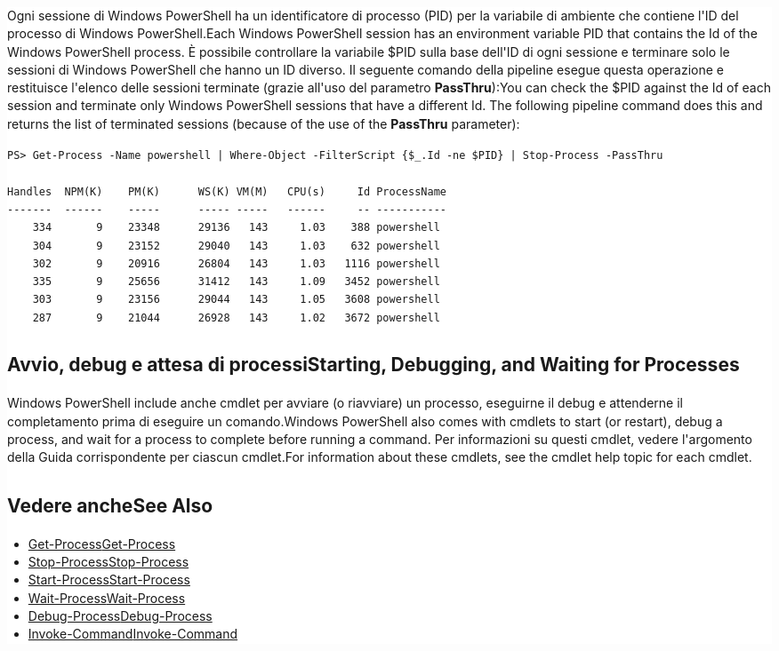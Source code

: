 <span data-ttu-id="e9775-143">Ogni sessione di Windows PowerShell ha un identificatore di processo (PID) per la variabile di ambiente che contiene l'ID del processo di Windows PowerShell.</span><span class="sxs-lookup"><span data-stu-id="e9775-143">Each Windows PowerShell session has an environment variable PID that contains the Id of the Windows PowerShell process.</span></span> <span data-ttu-id="e9775-144">È possibile controllare la variabile $PID sulla base dell'ID di ogni sessione e terminare solo le sessioni di Windows PowerShell che hanno un ID diverso. Il seguente comando della pipeline esegue questa operazione e restituisce l'elenco delle sessioni terminate (grazie all'uso del parametro **PassThru**):</span><span class="sxs-lookup"><span data-stu-id="e9775-144">You can check the $PID against the Id of each session and terminate only Windows PowerShell sessions that have a different Id. The following pipeline command does this and returns the list of terminated sessions (because of the use of the **PassThru** parameter):</span></span>

```
PS> Get-Process -Name powershell | Where-Object -FilterScript {$_.Id -ne $PID} | Stop-Process -PassThru

Handles  NPM(K)    PM(K)      WS(K) VM(M)   CPU(s)     Id ProcessName
-------  ------    -----      ----- -----   ------     -- -----------
    334       9    23348      29136   143     1.03    388 powershell
    304       9    23152      29040   143     1.03    632 powershell
    302       9    20916      26804   143     1.03   1116 powershell
    335       9    25656      31412   143     1.09   3452 powershell
    303       9    23156      29044   143     1.05   3608 powershell
    287       9    21044      26928   143     1.02   3672 powershell
```

## <a name="starting-debugging-and-waiting-for-processes"></a><span data-ttu-id="e9775-145">Avvio, debug e attesa di processi</span><span class="sxs-lookup"><span data-stu-id="e9775-145">Starting, Debugging, and Waiting for Processes</span></span>

<span data-ttu-id="e9775-146">Windows PowerShell include anche cmdlet per avviare (o riavviare) un processo, eseguirne il debug e attenderne il completamento prima di eseguire un comando.</span><span class="sxs-lookup"><span data-stu-id="e9775-146">Windows PowerShell also comes with cmdlets to start (or restart), debug a process, and wait for a process to complete before running a command.</span></span> <span data-ttu-id="e9775-147">Per informazioni su questi cmdlet, vedere l'argomento della Guida corrispondente per ciascun cmdlet.</span><span class="sxs-lookup"><span data-stu-id="e9775-147">For information about these cmdlets, see the cmdlet help topic for each cmdlet.</span></span>

## <a name="see-also"></a><span data-ttu-id="e9775-148">Vedere anche</span><span class="sxs-lookup"><span data-stu-id="e9775-148">See Also</span></span>

- [<span data-ttu-id="e9775-149">Get-Process</span><span class="sxs-lookup"><span data-stu-id="e9775-149">Get-Process</span></span>](/powershell/module/Microsoft.PowerShell.Management/Get-Process)
- [<span data-ttu-id="e9775-150">Stop-Process</span><span class="sxs-lookup"><span data-stu-id="e9775-150">Stop-Process</span></span>](/powershell/module/Microsoft.PowerShell.Management/Stop-Process)
- [<span data-ttu-id="e9775-151">Start-Process</span><span class="sxs-lookup"><span data-stu-id="e9775-151">Start-Process</span></span>](/powershell/module/Microsoft.PowerShell.Management/Start-Process)
- [<span data-ttu-id="e9775-152">Wait-Process</span><span class="sxs-lookup"><span data-stu-id="e9775-152">Wait-Process</span></span>](/powershell/module/Microsoft.PowerShell.Management/Wait-Process)
- [<span data-ttu-id="e9775-153">Debug-Process</span><span class="sxs-lookup"><span data-stu-id="e9775-153">Debug-Process</span></span>](/powershell/module/Microsoft.PowerShell.Management/Debug-Process)
- [<span data-ttu-id="e9775-154">Invoke-Command</span><span class="sxs-lookup"><span data-stu-id="e9775-154">Invoke-Command</span></span>](/powershell/module/Microsoft.PowerShell.Core/Invoke-Command)

